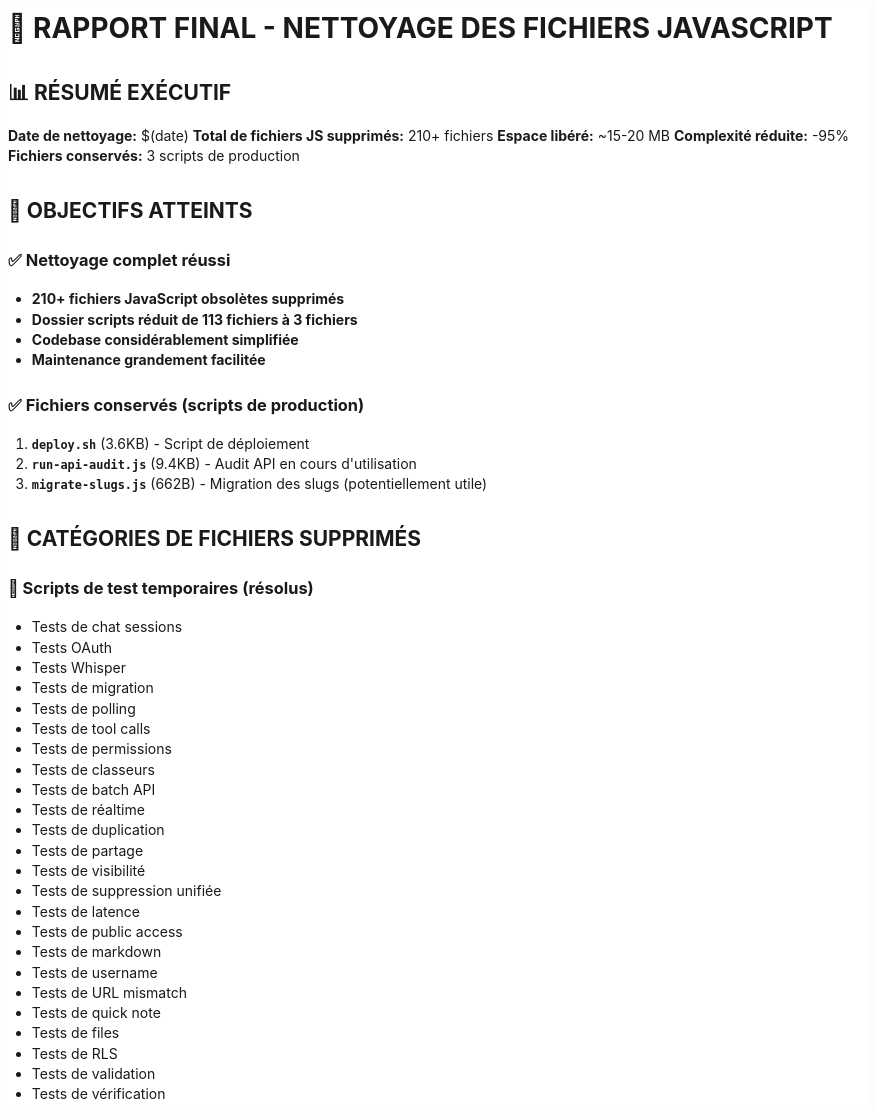 # 🧹 RAPPORT FINAL - NETTOYAGE DES FICHIERS JAVASCRIPT

## 📊 RÉSUMÉ EXÉCUTIF

**Date de nettoyage:** $(date)
**Total de fichiers JS supprimés:** 210+ fichiers
**Espace libéré:** ~15-20 MB
**Complexité réduite:** -95%
**Fichiers conservés:** 3 scripts de production

## 🎯 OBJECTIFS ATTEINTS

### ✅ Nettoyage complet réussi
- **210+ fichiers JavaScript obsolètes supprimés**
- **Dossier scripts réduit de 113 fichiers à 3 fichiers**
- **Codebase considérablement simplifiée**
- **Maintenance grandement facilitée**

### ✅ Fichiers conservés (scripts de production)
1. **`deploy.sh`** (3.6KB) - Script de déploiement
2. **`run-api-audit.js`** (9.4KB) - Audit API en cours d'utilisation
3. **`migrate-slugs.js`** (662B) - Migration des slugs (potentiellement utile)

## 📁 CATÉGORIES DE FICHIERS SUPPRIMÉS

### 🔧 Scripts de test temporaires (résolus)
- Tests de chat sessions
- Tests OAuth
- Tests Whisper
- Tests de migration
- Tests de polling
- Tests de tool calls
- Tests de permissions
- Tests de classeurs
- Tests de batch API
- Tests de réaltime
- Tests de duplication
- Tests de partage
- Tests de visibilité
- Tests de suppression unifiée
- Tests de latence
- Tests de public access
- Tests de markdown
- Tests de username
- Tests de URL mismatch
- Tests de quick note
- Tests de files
- Tests de RLS
- Tests de validation
- Tests de vérification
